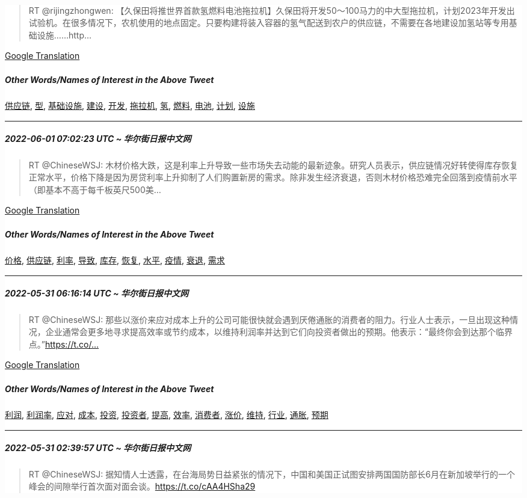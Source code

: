 > RT @rijingzhongwen: 【久保田将推世界首款氢燃料电池拖拉机】久保田将开发50～100马力的中大型拖拉机，计划2023年开发出试验机。在很多情况下，农机使用的地点固定。只要构建将装入容器的氢气配送到农户的供应链，不需要在各地建设加氢站等专用基础设施……http…

[Google Translation](https://translate.google.com/?hi=en&tab=TT&sl=zh-CN&tl=en&op=translate&text=RT+%40rijingzhongwen%3A+%E3%80%90%E4%B9%85%E4%BF%9D%E7%94%B0%E5%B0%86%E6%8E%A8%E4%B8%96%E7%95%8C%E9%A6%96%E6%AC%BE%E6%B0%A2%E7%87%83%E6%96%99%E7%94%B5%E6%B1%A0%E6%8B%96%E6%8B%89%E6%9C%BA%E3%80%91%E4%B9%85%E4%BF%9D%E7%94%B0%E5%B0%86%E5%BC%80%E5%8F%9150%EF%BD%9E100%E9%A9%AC%E5%8A%9B%E7%9A%84%E4%B8%AD%E5%A4%A7%E5%9E%8B%E6%8B%96%E6%8B%89%E6%9C%BA%EF%BC%8C%E8%AE%A1%E5%88%922023%E5%B9%B4%E5%BC%80%E5%8F%91%E5%87%BA%E8%AF%95%E9%AA%8C%E6%9C%BA%E3%80%82%E5%9C%A8%E5%BE%88%E5%A4%9A%E6%83%85%E5%86%B5%E4%B8%8B%EF%BC%8C%E5%86%9C%E6%9C%BA%E4%BD%BF%E7%94%A8%E7%9A%84%E5%9C%B0%E7%82%B9%E5%9B%BA%E5%AE%9A%E3%80%82%E5%8F%AA%E8%A6%81%E6%9E%84%E5%BB%BA%E5%B0%86%E8%A3%85%E5%85%A5%E5%AE%B9%E5%99%A8%E7%9A%84%E6%B0%A2%E6%B0%94%E9%85%8D%E9%80%81%E5%88%B0%E5%86%9C%E6%88%B7%E7%9A%84%E4%BE%9B%E5%BA%94%E9%93%BE%EF%BC%8C%E4%B8%8D%E9%9C%80%E8%A6%81%E5%9C%A8%E5%90%84%E5%9C%B0%E5%BB%BA%E8%AE%BE%E5%8A%A0%E6%B0%A2%E7%AB%99%E7%AD%89%E4%B8%93%E7%94%A8%E5%9F%BA%E7%A1%80%E8%AE%BE%E6%96%BD%E2%80%A6%E2%80%A6http%E2%80%A6)
##### Other Words/Names of Interest in the Above Tweet
[供应链](供应链.md), [型](型.md), [基础设施](基础设施.md), [建设](建设.md), [开发](开发.md), [拖拉机](拖拉机.md), [氢](氢.md), [燃料](燃料.md), [电池](电池.md), [计划](计划.md), [设施](设施.md)
___
##### 2022-06-01 07:02:23 UTC ~ 华尔街日报中文网
> RT @ChineseWSJ: 木材价格大跌，这是利率上升导致一些市场失去动能的最新迹象。研究人员表示，供应链情况好转使得库存恢复正常水平，价格下降是因为房贷利率上升抑制了人们购置新房的需求。除非发生经济衰退，否则木材价格恐难完全回落到疫情前水平（即基本不高于每千板英尺500美…

[Google Translation](https://translate.google.com/?hi=en&tab=TT&sl=zh-CN&tl=en&op=translate&text=RT+%40ChineseWSJ%3A+%E6%9C%A8%E6%9D%90%E4%BB%B7%E6%A0%BC%E5%A4%A7%E8%B7%8C%EF%BC%8C%E8%BF%99%E6%98%AF%E5%88%A9%E7%8E%87%E4%B8%8A%E5%8D%87%E5%AF%BC%E8%87%B4%E4%B8%80%E4%BA%9B%E5%B8%82%E5%9C%BA%E5%A4%B1%E5%8E%BB%E5%8A%A8%E8%83%BD%E7%9A%84%E6%9C%80%E6%96%B0%E8%BF%B9%E8%B1%A1%E3%80%82%E7%A0%94%E7%A9%B6%E4%BA%BA%E5%91%98%E8%A1%A8%E7%A4%BA%EF%BC%8C%E4%BE%9B%E5%BA%94%E9%93%BE%E6%83%85%E5%86%B5%E5%A5%BD%E8%BD%AC%E4%BD%BF%E5%BE%97%E5%BA%93%E5%AD%98%E6%81%A2%E5%A4%8D%E6%AD%A3%E5%B8%B8%E6%B0%B4%E5%B9%B3%EF%BC%8C%E4%BB%B7%E6%A0%BC%E4%B8%8B%E9%99%8D%E6%98%AF%E5%9B%A0%E4%B8%BA%E6%88%BF%E8%B4%B7%E5%88%A9%E7%8E%87%E4%B8%8A%E5%8D%87%E6%8A%91%E5%88%B6%E4%BA%86%E4%BA%BA%E4%BB%AC%E8%B4%AD%E7%BD%AE%E6%96%B0%E6%88%BF%E7%9A%84%E9%9C%80%E6%B1%82%E3%80%82%E9%99%A4%E9%9D%9E%E5%8F%91%E7%94%9F%E7%BB%8F%E6%B5%8E%E8%A1%B0%E9%80%80%EF%BC%8C%E5%90%A6%E5%88%99%E6%9C%A8%E6%9D%90%E4%BB%B7%E6%A0%BC%E6%81%90%E9%9A%BE%E5%AE%8C%E5%85%A8%E5%9B%9E%E8%90%BD%E5%88%B0%E7%96%AB%E6%83%85%E5%89%8D%E6%B0%B4%E5%B9%B3%EF%BC%88%E5%8D%B3%E5%9F%BA%E6%9C%AC%E4%B8%8D%E9%AB%98%E4%BA%8E%E6%AF%8F%E5%8D%83%E6%9D%BF%E8%8B%B1%E5%B0%BA500%E7%BE%8E%E2%80%A6)
##### Other Words/Names of Interest in the Above Tweet
[价格](价格.md), [供应链](供应链.md), [利率](利率.md), [导致](导致.md), [库存](库存.md), [恢复](恢复.md), [水平](水平.md), [疫情](疫情.md), [衰退](衰退.md), [需求](需求.md)
___
##### 2022-05-31 06:16:14 UTC ~ 华尔街日报中文网
> RT @ChineseWSJ: 那些以涨价来应对成本上升的公司可能很快就会遇到厌倦通胀的消费者的阻力。行业人士表示，一旦出现这种情况，企业通常会更多地寻求提高效率或节约成本，以维持利润率并达到它们向投资者做出的预期。他表示：“最终你会到达那个临界点。”https://t.co/…

[Google Translation](https://translate.google.com/?hi=en&tab=TT&sl=zh-CN&tl=en&op=translate&text=RT+%40ChineseWSJ%3A+%E9%82%A3%E4%BA%9B%E4%BB%A5%E6%B6%A8%E4%BB%B7%E6%9D%A5%E5%BA%94%E5%AF%B9%E6%88%90%E6%9C%AC%E4%B8%8A%E5%8D%87%E7%9A%84%E5%85%AC%E5%8F%B8%E5%8F%AF%E8%83%BD%E5%BE%88%E5%BF%AB%E5%B0%B1%E4%BC%9A%E9%81%87%E5%88%B0%E5%8E%8C%E5%80%A6%E9%80%9A%E8%83%80%E7%9A%84%E6%B6%88%E8%B4%B9%E8%80%85%E7%9A%84%E9%98%BB%E5%8A%9B%E3%80%82%E8%A1%8C%E4%B8%9A%E4%BA%BA%E5%A3%AB%E8%A1%A8%E7%A4%BA%EF%BC%8C%E4%B8%80%E6%97%A6%E5%87%BA%E7%8E%B0%E8%BF%99%E7%A7%8D%E6%83%85%E5%86%B5%EF%BC%8C%E4%BC%81%E4%B8%9A%E9%80%9A%E5%B8%B8%E4%BC%9A%E6%9B%B4%E5%A4%9A%E5%9C%B0%E5%AF%BB%E6%B1%82%E6%8F%90%E9%AB%98%E6%95%88%E7%8E%87%E6%88%96%E8%8A%82%E7%BA%A6%E6%88%90%E6%9C%AC%EF%BC%8C%E4%BB%A5%E7%BB%B4%E6%8C%81%E5%88%A9%E6%B6%A6%E7%8E%87%E5%B9%B6%E8%BE%BE%E5%88%B0%E5%AE%83%E4%BB%AC%E5%90%91%E6%8A%95%E8%B5%84%E8%80%85%E5%81%9A%E5%87%BA%E7%9A%84%E9%A2%84%E6%9C%9F%E3%80%82%E4%BB%96%E8%A1%A8%E7%A4%BA%EF%BC%9A%E2%80%9C%E6%9C%80%E7%BB%88%E4%BD%A0%E4%BC%9A%E5%88%B0%E8%BE%BE%E9%82%A3%E4%B8%AA%E4%B8%B4%E7%95%8C%E7%82%B9%E3%80%82%E2%80%9Dhttps%3A%2F%2Ft.co%2F%E2%80%A6)
##### Other Words/Names of Interest in the Above Tweet
[利润](利润.md), [利润率](利润率.md), [应对](应对.md), [成本](成本.md), [投资](投资.md), [投资者](投资者.md), [提高](提高.md), [效率](效率.md), [消费者](消费者.md), [涨价](涨价.md), [维持](维持.md), [行业](行业.md), [通胀](通胀.md), [预期](预期.md)
___
##### 2022-05-31 02:39:57 UTC ~ 华尔街日报中文网
> RT @ChineseWSJ: 据知情人士透露，在台海局势日益紧张的情况下，中国和美国正试图安排两国国防部长6月在新加坡举行的一个峰会的间隙举行首次面对面会谈。https://t.co/cAA4HSha29
